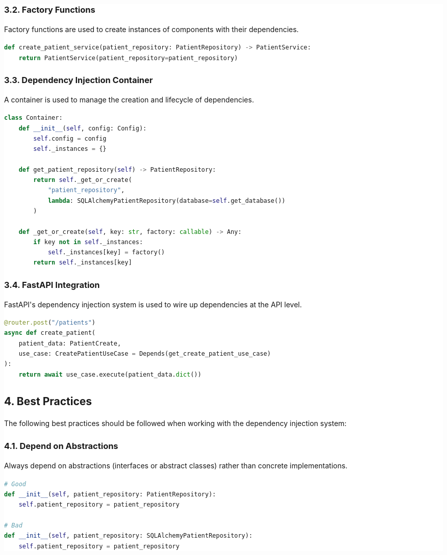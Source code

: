 ### 3.2. Factory Functions

Factory functions are used to create instances of components with their dependencies.

```python
def create_patient_service(patient_repository: PatientRepository) -> PatientService:
    return PatientService(patient_repository=patient_repository)
```

### 3.3. Dependency Injection Container

A container is used to manage the creation and lifecycle of dependencies.

```python
class Container:
    def __init__(self, config: Config):
        self.config = config
        self._instances = {}
    
    def get_patient_repository(self) -> PatientRepository:
        return self._get_or_create(
            "patient_repository",
            lambda: SQLAlchemyPatientRepository(database=self.get_database())
        )
    
    def _get_or_create(self, key: str, factory: callable) -> Any:
        if key not in self._instances:
            self._instances[key] = factory()
        return self._instances[key]
```

### 3.4. FastAPI Integration

FastAPI's dependency injection system is used to wire up dependencies at the API level.

```python
@router.post("/patients")
async def create_patient(
    patient_data: PatientCreate,
    use_case: CreatePatientUseCase = Depends(get_create_patient_use_case)
):
    return await use_case.execute(patient_data.dict())
```

## 4. Best Practices

The following best practices should be followed when working with the dependency injection system:

### 4.1. Depend on Abstractions

Always depend on abstractions (interfaces or abstract classes) rather than concrete implementations.

```python
# Good
def __init__(self, patient_repository: PatientRepository):
    self.patient_repository = patient_repository

# Bad
def __init__(self, patient_repository: SQLAlchemyPatientRepository):
    self.patient_repository = patient_repository
```
